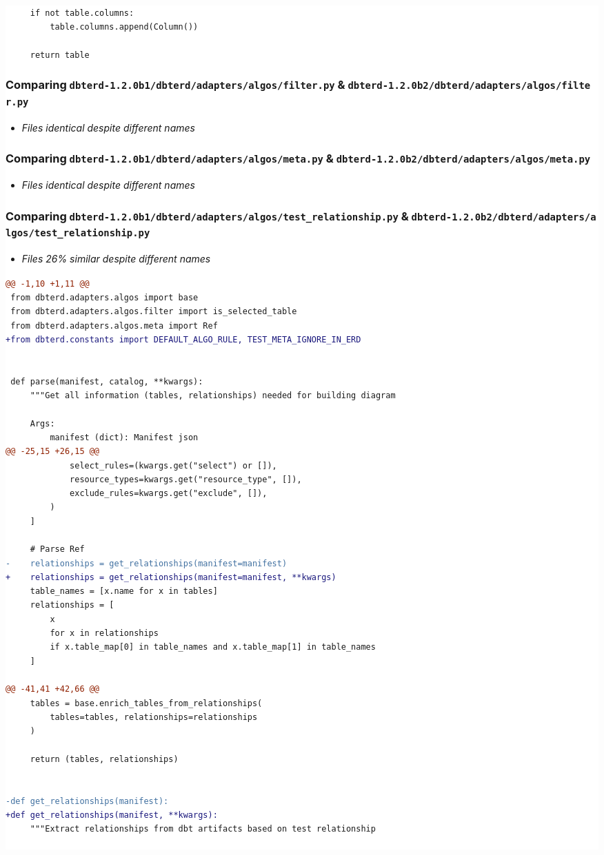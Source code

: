```diff
     if not table.columns:
         table.columns.append(Column())
 
     return table
```

### Comparing `dbterd-1.2.0b1/dbterd/adapters/algos/filter.py` & `dbterd-1.2.0b2/dbterd/adapters/algos/filter.py`

 * *Files identical despite different names*

### Comparing `dbterd-1.2.0b1/dbterd/adapters/algos/meta.py` & `dbterd-1.2.0b2/dbterd/adapters/algos/meta.py`

 * *Files identical despite different names*

### Comparing `dbterd-1.2.0b1/dbterd/adapters/algos/test_relationship.py` & `dbterd-1.2.0b2/dbterd/adapters/algos/test_relationship.py`

 * *Files 26% similar despite different names*

```diff
@@ -1,10 +1,11 @@
 from dbterd.adapters.algos import base
 from dbterd.adapters.algos.filter import is_selected_table
 from dbterd.adapters.algos.meta import Ref
+from dbterd.constants import DEFAULT_ALGO_RULE, TEST_META_IGNORE_IN_ERD
 
 
 def parse(manifest, catalog, **kwargs):
     """Get all information (tables, relationships) needed for building diagram
 
     Args:
         manifest (dict): Manifest json
@@ -25,15 +26,15 @@
             select_rules=(kwargs.get("select") or []),
             resource_types=kwargs.get("resource_type", []),
             exclude_rules=kwargs.get("exclude", []),
         )
     ]
 
     # Parse Ref
-    relationships = get_relationships(manifest=manifest)
+    relationships = get_relationships(manifest=manifest, **kwargs)
     table_names = [x.name for x in tables]
     relationships = [
         x
         for x in relationships
         if x.table_map[0] in table_names and x.table_map[1] in table_names
     ]
 
@@ -41,41 +42,66 @@
     tables = base.enrich_tables_from_relationships(
         tables=tables, relationships=relationships
     )
 
     return (tables, relationships)
 
 
-def get_relationships(manifest):
+def get_relationships(manifest, **kwargs):
     """Extract relationships from dbt artifacts based on test relationship
 
```